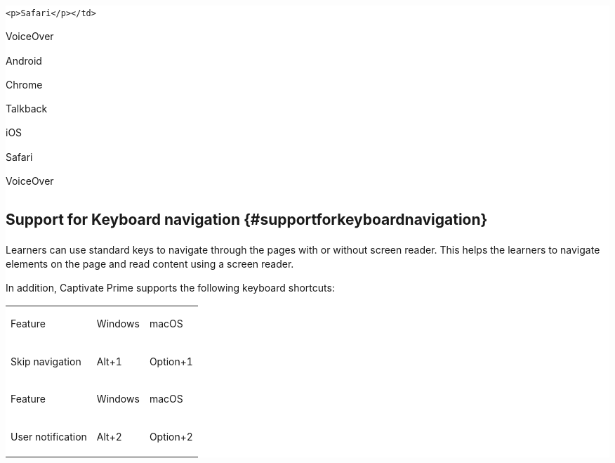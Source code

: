     <p>Safari</p></td>
   <td>
    <p>VoiceOver</p></td>
  </tr>
  <tr>
   <td>
    <p>Android</p></td>
   <td>
    <p>Chrome</p></td>
   <td>
    <p>Talkback</p></td>
  </tr>
  <tr>
   <td>
    <p>iOS</p></td>
   <td>
    <p>Safari</p></td>
   <td>
    <p>VoiceOver</p></td>
  </tr>
 </tbody>
</table>

## Support for Keyboard navigation {#supportforkeyboardnavigation}

Learners can use standard keys to navigate through the pages with or without screen reader. This helps the learners to navigate elements on the page and read content using a screen reader. 

In addition, Captivate Prime supports the following keyboard shortcuts:

<table>
 <tbody>
  <tr>
   <td>
    <p>Feature</p></td>
   <td>
    <p>Windows</p></td>
   <td>
    <p>macOS</p></td>
  </tr>
  <tr>
   <td>
    <p>Skip navigation</p></td>
   <td>
    <p>Alt+1</p></td>
   <td>
    <p>Option+1</p></td>
  </tr>
  <tr>
   <td>
    <p>Feature<br></p></td>
   <td>
    <p>Windows<br></p></td>
   <td>
    <p>macOS<br></p></td>
  </tr>
  <tr>
   <td>
    <p>User notification<br></p></td>
   <td>
    <p>Alt+2<br></p></td>
   <td>
    <p>Option+2<br></p></td>